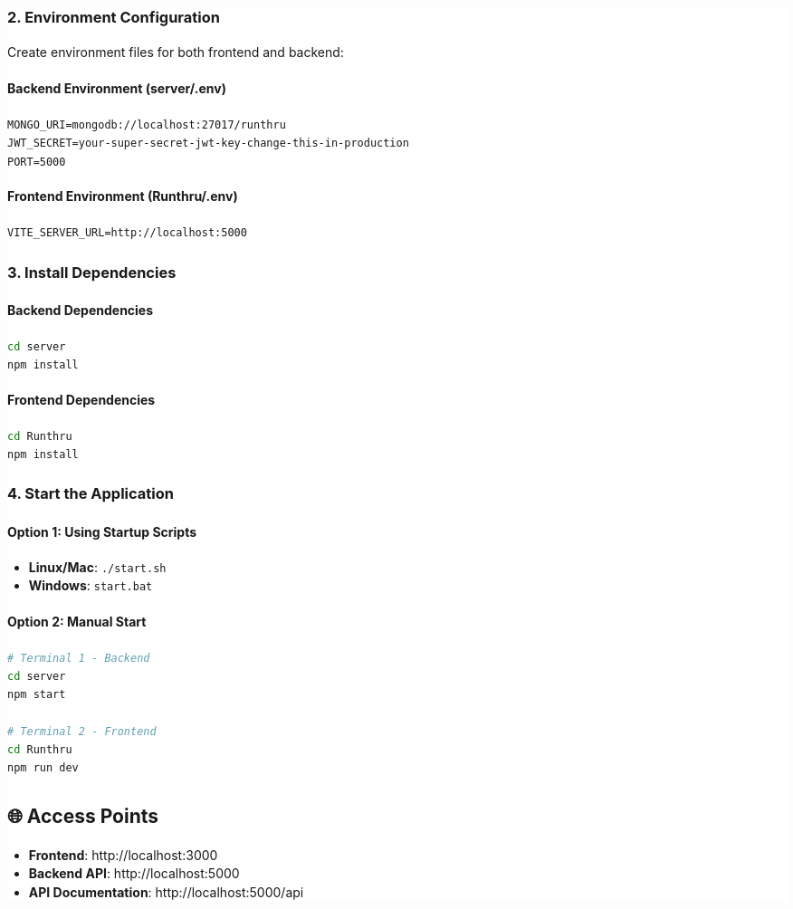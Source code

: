 ### 2. Environment Configuration

Create environment files for both frontend and backend:

#### Backend Environment (server/.env)
```env
MONGO_URI=mongodb://localhost:27017/runthru
JWT_SECRET=your-super-secret-jwt-key-change-this-in-production
PORT=5000
```

#### Frontend Environment (Runthru/.env)
```env
VITE_SERVER_URL=http://localhost:5000
```

### 3. Install Dependencies

#### Backend Dependencies
```bash
cd server
npm install
```

#### Frontend Dependencies
```bash
cd Runthru
npm install
```

### 4. Start the Application

#### Option 1: Using Startup Scripts
- **Linux/Mac**: `./start.sh`
- **Windows**: `start.bat`

#### Option 2: Manual Start
```bash
# Terminal 1 - Backend
cd server
npm start

# Terminal 2 - Frontend
cd Runthru
npm run dev
```

## 🌐 Access Points

- **Frontend**: http://localhost:3000
- **Backend API**: http://localhost:5000
- **API Documentation**: http://localhost:5000/api
